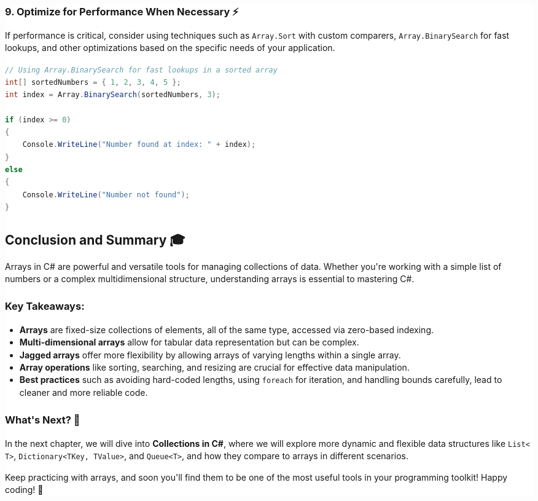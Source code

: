 ### 9. **Optimize for Performance When Necessary** ⚡

If performance is critical, consider using techniques such as `Array.Sort` with custom comparers, `Array.BinarySearch` for fast lookups, and other optimizations based on the specific needs of your application.

```csharp
// Using Array.BinarySearch for fast lookups in a sorted array
int[] sortedNumbers = { 1, 2, 3, 4, 5 };
int index = Array.BinarySearch(sortedNumbers, 3);

if (index >= 0)
{
    Console.WriteLine("Number found at index: " + index);
}
else
{
    Console.WriteLine("Number not found");
}
```

## Conclusion and Summary 🎓

Arrays in C# are powerful and versatile tools for managing collections of data. Whether you're working with a simple list of numbers or a complex multidimensional structure, understanding arrays is essential to mastering C#. 

### Key Takeaways:

- **Arrays** are fixed-size collections of elements, all of the same type, accessed via zero-based indexing.
- **Multi-dimensional arrays** allow for tabular data representation but can be complex.
- **Jagged arrays** offer more flexibility by allowing arrays of varying lengths within a single array.
- **Array operations** like sorting, searching, and resizing are crucial for effective data manipulation.
- **Best practices** such as avoiding hard-coded lengths, using `foreach` for iteration, and handling bounds carefully, lead to cleaner and more reliable code.

### What's Next? 🚀

In the next chapter, we will dive into **Collections in C#**, where we will explore more dynamic and flexible data structures like `List<T>`, `Dictionary<TKey, TValue>`, and `Queue<T>`, and how they compare to arrays in different scenarios.

Keep practicing with arrays, and soon you'll find them to be one of the most useful tools in your programming toolkit! Happy coding! 🎉